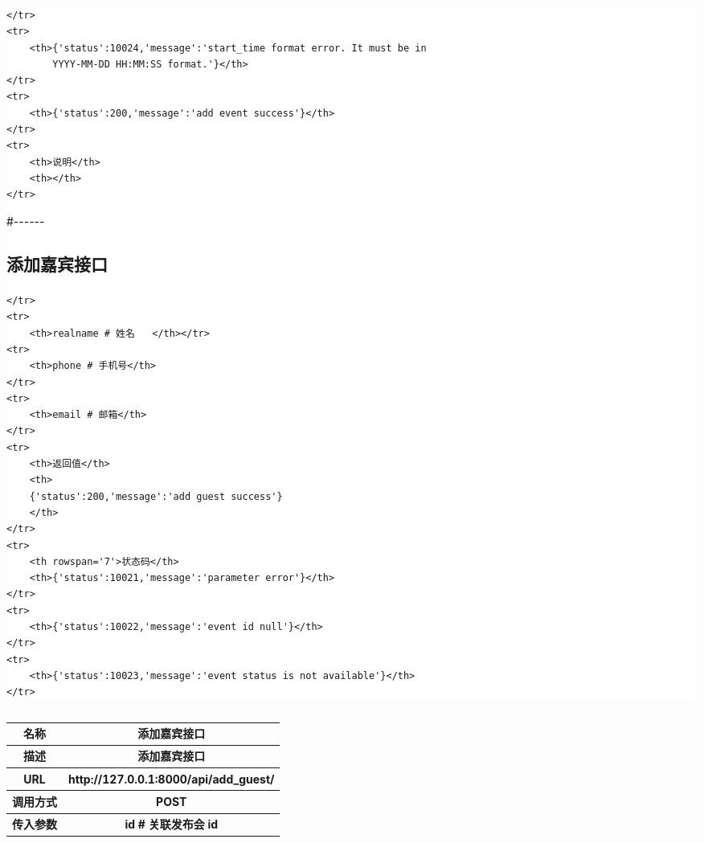 	</tr>
	<tr>
		<th>{'status':10024,'message':'start_time format error. It must be in
			YYYY-MM-DD HH:MM:SS format.'}</th>
	</tr>
	<tr>
		<th>{'status':200,'message':'add event success'}</th>
	</tr>
	<tr>
		<th>说明</th>
		<th></th>
	</tr>
</table>

#------


## 添加嘉宾接口 ##
<table cellspacing="0" align='left' >
	<tr >
		<th>名称</th>
		<th>添加嘉宾接口</th>
	</tr>
	<tr>
		<th>描述</th>
		<th>添加嘉宾接口</th>
	</tr>
	<tr>
		<th>URL</th>
		<th>http://127.0.0.1:8000/api/add_guest/</th>
	</tr>
	<tr>
		<th>调用方式</th>
		<th>POST</th>
	</tr>
	<tr>
		<th  rowspan='4'>传入参数</th>
		<th>id # 关联发布会 id</th>

	</tr>
	<tr>	
		<th>realname # 姓名	</th></tr>
	<tr>
		<th>phone # 手机号</th>
	</tr>
	<tr>
		<th>email # 邮箱</th>
	</tr>
	<tr>
		<th>返回值</th>
		<th>
		{'status':200,'message':'add guest success'}
		</th>
	</tr>
	<tr>
		<th rowspan='7'>状态码</th>
		<th>{'status':10021,'message':'parameter error'}</th>
	</tr>
	<tr>
		<th>{'status':10022,'message':'event id null'}</th>
	</tr>
	<tr>
		<th>{'status':10023,'message':'event status is not available'}</th>
	</tr>